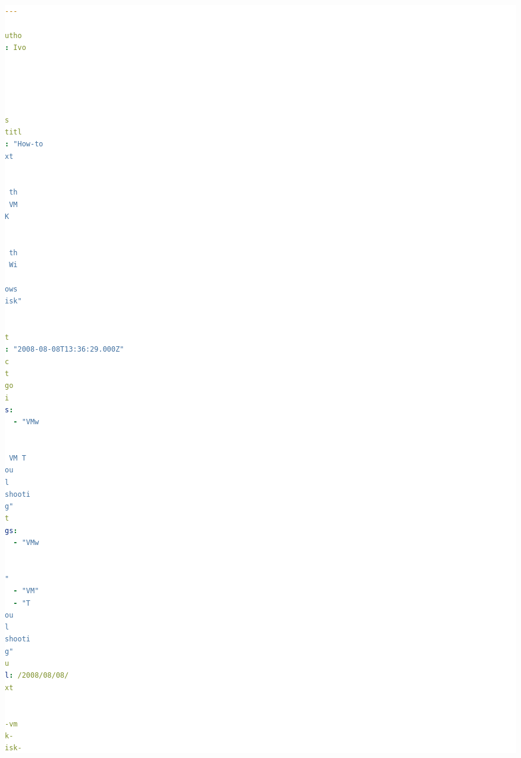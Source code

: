 ```yaml
---

utho
: Ivo 





s
titl
: "How-to 
xt


 th
 VM
K 


 th
 Wi

ows 
isk"


t
: "2008-08-08T13:36:29.000Z"
c
t
go
i
s: 
  - "VMw


 VM T
ou
l
shooti
g"
t
gs: 
  - "VMw


"
  - "VM"
  - "T
ou
l
shooti
g"
u
l: /2008/08/08/
xt


-vm
k-
isk-

```